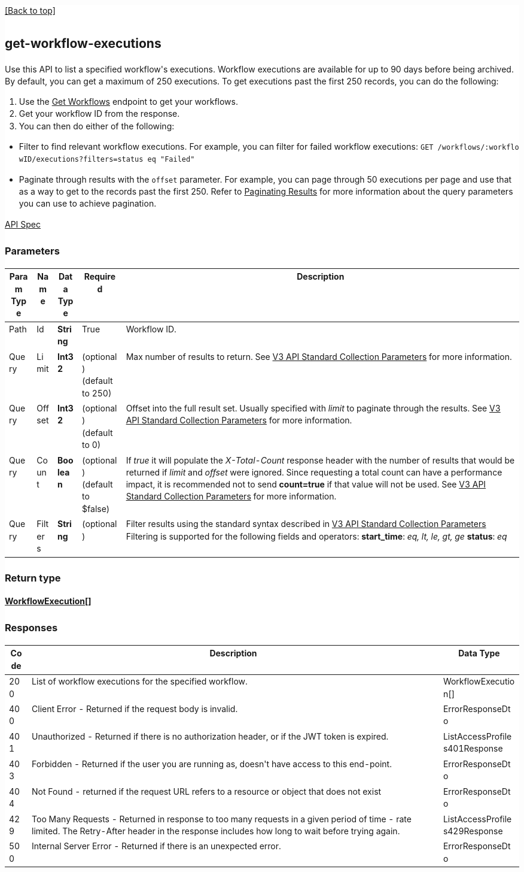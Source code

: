 [[Back to top]](#)

## get-workflow-executions

Use this API to list a specified workflow's executions. Workflow executions are available for up to 90 days before being archived. By default, you can get a maximum of 250 executions. To get executions past the first 250 records, you can do the following:

1. Use the [Get Workflows](https://developer.sailpoint.com/idn/api/beta/list-workflows) endpoint to get your workflows.
2. Get your workflow ID from the response.
3. You can then do either of the following:

- Filter to find relevant workflow executions. For example, you can filter for failed workflow executions: `GET /workflows/:workflowID/executions?filters=status eq "Failed"`

- Paginate through results with the `offset` parameter. For example, you can page through 50 executions per page and use that as a way to get to the records past the first 250. Refer to [Paginating Results](https://developer.sailpoint.com/idn/api/standard-collection-parameters#paginating-results) for more information about the query parameters you can use to achieve pagination.

[API Spec](https://developer.sailpoint.com/docs/api/v2024/get-workflow-executions)

### Parameters

| Param Type | Name | Data Type | Required | Description |
| --- | --- | --- | --- | --- |
| Path | Id | **String** | True | Workflow ID. |
| Query | Limit | **Int32** | (optional) (default to 250) | Max number of results to return. See [V3 API Standard Collection Parameters](https://developer.sailpoint.com/idn/api/standard-collection-parameters) for more information. |
| Query | Offset | **Int32** | (optional) (default to 0) | Offset into the full result set. Usually specified with _limit_ to paginate through the results. See [V3 API Standard Collection Parameters](https://developer.sailpoint.com/idn/api/standard-collection-parameters) for more information. |
| Query | Count | **Boolean** | (optional) (default to $false) | If _true_ it will populate the _X-Total-Count_ response header with the number of results that would be returned if _limit_ and _offset_ were ignored. Since requesting a total count can have a performance impact, it is recommended not to send **count=true** if that value will not be used. See [V3 API Standard Collection Parameters](https://developer.sailpoint.com/idn/api/standard-collection-parameters) for more information. |
| Query | Filters | **String** | (optional) | Filter results using the standard syntax described in [V3 API Standard Collection Parameters](https://developer.sailpoint.com/idn/api/standard-collection-parameters#filtering-results) Filtering is supported for the following fields and operators: **start_time**: _eq, lt, le, gt, ge_ **status**: _eq_ |

### Return type

[**WorkflowExecution[]**](../models/workflow-execution)

### Responses

| Code | Description | Data Type |
| --- | --- | --- |
| 200 | List of workflow executions for the specified workflow. | WorkflowExecution[] |
| 400 | Client Error - Returned if the request body is invalid. | ErrorResponseDto |
| 401 | Unauthorized - Returned if there is no authorization header, or if the JWT token is expired. | ListAccessProfiles401Response |
| 403 | Forbidden - Returned if the user you are running as, doesn&#39;t have access to this end-point. | ErrorResponseDto |
| 404 | Not Found - returned if the request URL refers to a resource or object that does not exist | ErrorResponseDto |
| 429 | Too Many Requests - Returned in response to too many requests in a given period of time - rate limited. The Retry-After header in the response includes how long to wait before trying again. | ListAccessProfiles429Response |
| 500 | Internal Server Error - Returned if there is an unexpected error. | ErrorResponseDto |
